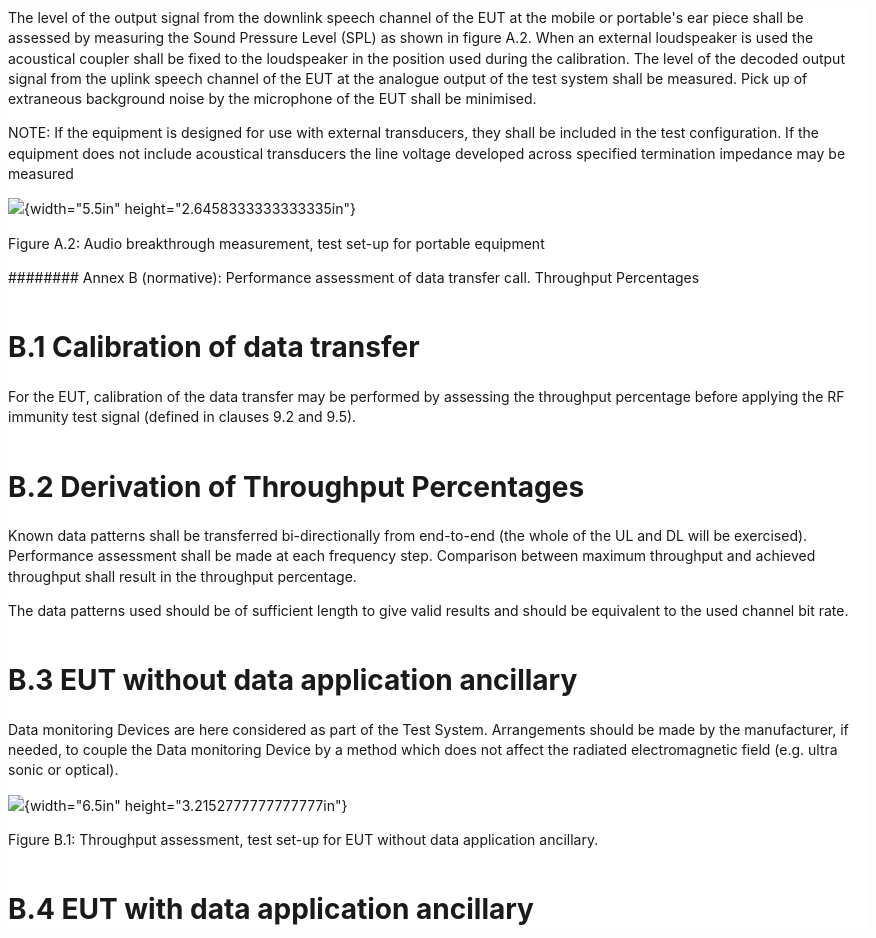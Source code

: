 The level of the output signal from the downlink speech channel of the
EUT at the mobile or portable\'s ear piece shall be assessed by
measuring the Sound Pressure Level (SPL) as shown in figure A.2. When an
external loudspeaker is used the acoustical coupler shall be fixed to
the loudspeaker in the position used during the calibration. The level
of the decoded output signal from the uplink speech channel of the EUT
at the analogue output of the test system shall be measured. Pick up of
extraneous background noise by the microphone of the EUT shall be
minimised.

NOTE: If the equipment is designed for use with external transducers,
they shall be included in the test configuration. If the equipment does
not include acoustical transducers the line voltage developed across
specified termination impedance may be measured

![](media/image5.wmf){width="5.5in" height="2.6458333333333335in"}

Figure A.2: Audio breakthrough measurement, test set-up for portable
equipment

########  Annex B (normative): Performance assessment of data transfer call. Throughput Percentages

B.1 Calibration of data transfer
================================

For the EUT, calibration of the data transfer may be performed by
assessing the throughput percentage before applying the RF immunity test
signal (defined in clauses 9.2 and 9.5).

B.2 Derivation of Throughput Percentages 
========================================

Known data patterns shall be transferred bi-directionally from
end-to-end (the whole of the UL and DL will be exercised). Performance
assessment shall be made at each frequency step. Comparison between
maximum throughput and achieved throughput shall result in the
throughput percentage.

The data patterns used should be of sufficient length to give valid
results and should be equivalent to the used channel bit rate.

B.3 EUT without data application ancillary 
==========================================

Data monitoring Devices are here considered as part of the Test System.
Arrangements should be made by the manufacturer, if needed, to couple
the Data monitoring Device by a method which does not affect the
radiated electromagnetic field (e.g. ultra sonic or optical).

![](media/image6.emf){width="6.5in" height="3.2152777777777777in"}

Figure B.1: Throughput assessment, test set-up for EUT without data
application ancillary.

B.4 EUT with data application ancillary 
=======================================

